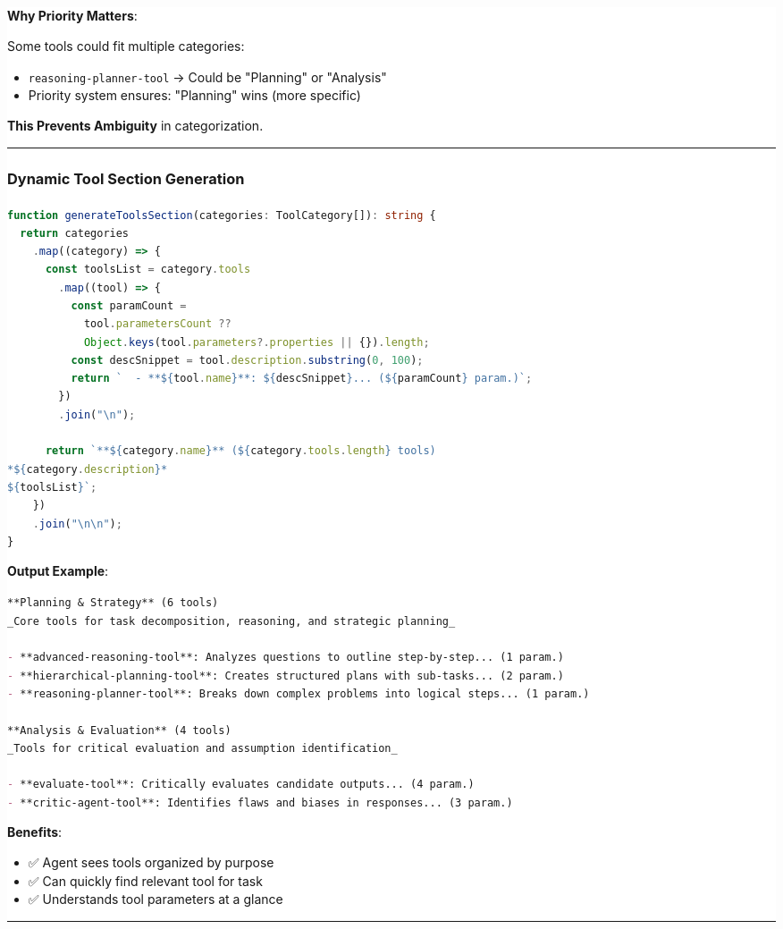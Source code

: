 **Why Priority Matters**:

Some tools could fit multiple categories:

- `reasoning-planner-tool` → Could be "Planning" or "Analysis"
- Priority system ensures: "Planning" wins (more specific)

**This Prevents Ambiguity** in categorization.

---

### **Dynamic Tool Section Generation**

```typescript
function generateToolsSection(categories: ToolCategory[]): string {
  return categories
    .map((category) => {
      const toolsList = category.tools
        .map((tool) => {
          const paramCount =
            tool.parametersCount ??
            Object.keys(tool.parameters?.properties || {}).length;
          const descSnippet = tool.description.substring(0, 100);
          return `  - **${tool.name}**: ${descSnippet}... (${paramCount} param.)`;
        })
        .join("\n");

      return `**${category.name}** (${category.tools.length} tools)
*${category.description}*
${toolsList}`;
    })
    .join("\n\n");
}
```

**Output Example**:

```markdown
**Planning & Strategy** (6 tools)
_Core tools for task decomposition, reasoning, and strategic planning_

- **advanced-reasoning-tool**: Analyzes questions to outline step-by-step... (1 param.)
- **hierarchical-planning-tool**: Creates structured plans with sub-tasks... (2 param.)
- **reasoning-planner-tool**: Breaks down complex problems into logical steps... (1 param.)

**Analysis & Evaluation** (4 tools)
_Tools for critical evaluation and assumption identification_

- **evaluate-tool**: Critically evaluates candidate outputs... (4 param.)
- **critic-agent-tool**: Identifies flaws and biases in responses... (3 param.)
```

**Benefits**:

- ✅ Agent sees tools organized by purpose
- ✅ Can quickly find relevant tool for task
- ✅ Understands tool parameters at a glance

---